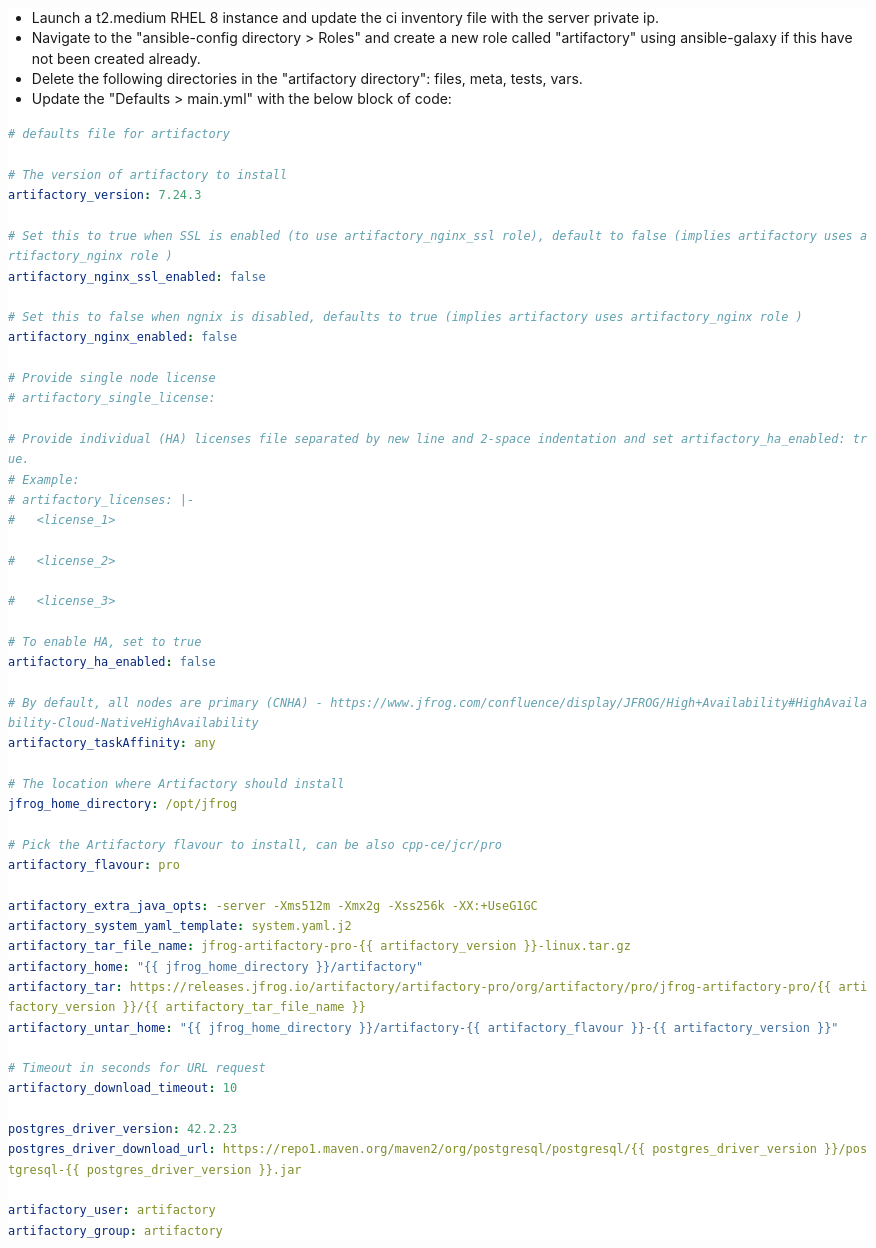 * Launch a t2.medium RHEL 8 instance and update the ci inventory file with the server private ip.
* Navigate to the "ansible-config directory > Roles" and create a new role called "artifactory" using ansible-galaxy if this have not been created already.
* Delete the following directories in the "artifactory directory": files, meta, tests, vars.
* Update the "Defaults > main.yml" with the below block of code:
```YAML
# defaults file for artifactory

# The version of artifactory to install
artifactory_version: 7.24.3

# Set this to true when SSL is enabled (to use artifactory_nginx_ssl role), default to false (implies artifactory uses artifactory_nginx role )
artifactory_nginx_ssl_enabled: false

# Set this to false when ngnix is disabled, defaults to true (implies artifactory uses artifactory_nginx role )
artifactory_nginx_enabled: false

# Provide single node license
# artifactory_single_license:

# Provide individual (HA) licenses file separated by new line and 2-space indentation and set artifactory_ha_enabled: true.
# Example:
# artifactory_licenses: |-
#   <license_1>

#   <license_2>

#   <license_3>

# To enable HA, set to true
artifactory_ha_enabled: false

# By default, all nodes are primary (CNHA) - https://www.jfrog.com/confluence/display/JFROG/High+Availability#HighAvailability-Cloud-NativeHighAvailability
artifactory_taskAffinity: any

# The location where Artifactory should install
jfrog_home_directory: /opt/jfrog

# Pick the Artifactory flavour to install, can be also cpp-ce/jcr/pro
artifactory_flavour: pro

artifactory_extra_java_opts: -server -Xms512m -Xmx2g -Xss256k -XX:+UseG1GC
artifactory_system_yaml_template: system.yaml.j2
artifactory_tar_file_name: jfrog-artifactory-pro-{{ artifactory_version }}-linux.tar.gz
artifactory_home: "{{ jfrog_home_directory }}/artifactory"
artifactory_tar: https://releases.jfrog.io/artifactory/artifactory-pro/org/artifactory/pro/jfrog-artifactory-pro/{{ artifactory_version }}/{{ artifactory_tar_file_name }}
artifactory_untar_home: "{{ jfrog_home_directory }}/artifactory-{{ artifactory_flavour }}-{{ artifactory_version }}"

# Timeout in seconds for URL request
artifactory_download_timeout: 10

postgres_driver_version: 42.2.23
postgres_driver_download_url: https://repo1.maven.org/maven2/org/postgresql/postgresql/{{ postgres_driver_version }}/postgresql-{{ postgres_driver_version }}.jar

artifactory_user: artifactory
artifactory_group: artifactory

```